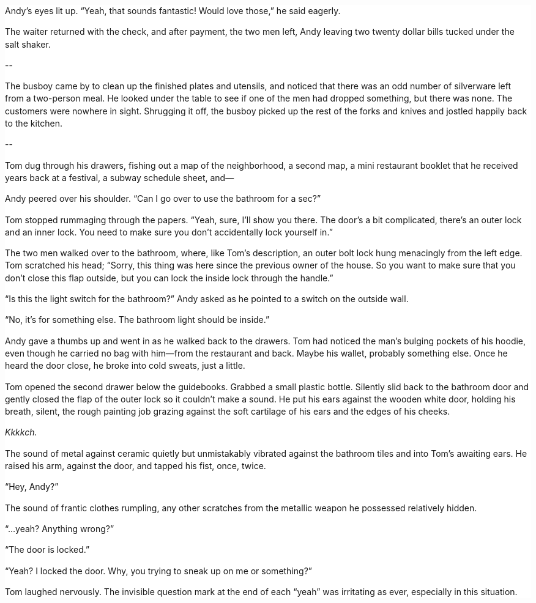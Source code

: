 Andy’s eyes lit up. “Yeah, that sounds fantastic! Would love those,” he said eagerly.

The waiter returned with the check, and after payment, the two men left, Andy leaving two twenty dollar bills tucked under the salt shaker. 

--

The busboy came by to clean up the finished plates and utensils, and noticed that there was an odd number of silverware left from a two-person meal. He looked under the table to see if one of the men had dropped something, but there was none. The customers were nowhere in sight. Shrugging it off, the busboy picked up the rest of the forks and knives and jostled happily back to the kitchen.

--

Tom dug through his drawers, fishing out a map of the neighborhood, a second map, a mini restaurant booklet that he received years back at a festival, a subway schedule sheet, and—

Andy peered over his shoulder. “Can I go over to use the bathroom for a sec?”

Tom stopped rummaging through the papers. “Yeah, sure, I’ll show you there. The door’s a bit complicated, there’s an outer lock and an inner lock. You need to make sure you don’t accidentally lock yourself in.”

The two men walked over to the bathroom, where, like Tom’s description, an outer bolt lock hung menacingly from the left edge. Tom scratched his head; “Sorry, this thing was here since the previous owner of the house. So you want to make sure that you don’t close this flap outside, but you can lock the inside lock through the handle.”

“Is this the light switch for the bathroom?” Andy asked as he pointed to a switch on the outside wall.

“No, it’s for something else. The bathroom light should be inside.”

Andy gave a thumbs up and went in as he walked back to the drawers. Tom had noticed the man’s bulging pockets of his hoodie, even though he carried no bag with him—from the restaurant and back. Maybe his wallet, probably something else. Once he heard the door close, he broke into cold sweats, just a little.

Tom opened the second drawer below the guidebooks. Grabbed a small plastic bottle. Silently slid back to the bathroom door and gently closed the flap of the outer lock so it couldn’t make a sound. He put his ears against the wooden white door, holding his breath, silent, the rough painting job grazing against the soft cartilage of his ears and the edges of his cheeks.

*Kkkkch.*

The sound of metal against ceramic quietly but unmistakably vibrated against the bathroom tiles and into Tom’s awaiting ears. He raised his arm, against the door, and tapped his fist, once, twice.

“Hey, Andy?”

The sound of frantic clothes rumpling, any other scratches from the metallic weapon he possessed relatively hidden. 

“…yeah? Anything wrong?”

“The door is locked.”

“Yeah? I locked the door. Why, you trying to sneak up on me or something?”

Tom laughed nervously. The invisible question mark at the end of each “yeah” was irritating as ever, especially in this situation.
